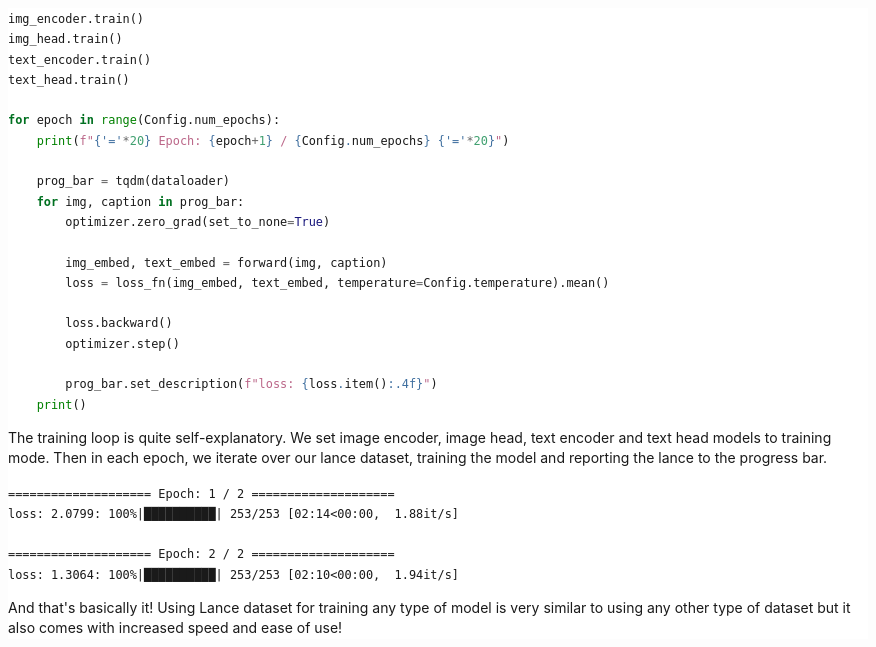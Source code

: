 ```python
img_encoder.train()
img_head.train()
text_encoder.train()
text_head.train()

for epoch in range(Config.num_epochs):
    print(f"{'='*20} Epoch: {epoch+1} / {Config.num_epochs} {'='*20}")

    prog_bar = tqdm(dataloader)
    for img, caption in prog_bar:
        optimizer.zero_grad(set_to_none=True)

        img_embed, text_embed = forward(img, caption)
        loss = loss_fn(img_embed, text_embed, temperature=Config.temperature).mean()

        loss.backward()
        optimizer.step()

        prog_bar.set_description(f"loss: {loss.item():.4f}")
    print()
```

The training loop is quite self-explanatory. We set image encoder, image head, text encoder and text head models to training mode. 
Then in each epoch, we iterate over our lance dataset, training the model and reporting the lance to the progress bar.

```console
==================== Epoch: 1 / 2 ====================
loss: 2.0799: 100%|██████████| 253/253 [02:14<00:00,  1.88it/s]

==================== Epoch: 2 / 2 ====================
loss: 1.3064: 100%|██████████| 253/253 [02:10<00:00,  1.94it/s]
```

And that's basically it! Using Lance dataset for training any type of model is very similar to using any other type of dataset but it also comes with increased speed and ease of use! 